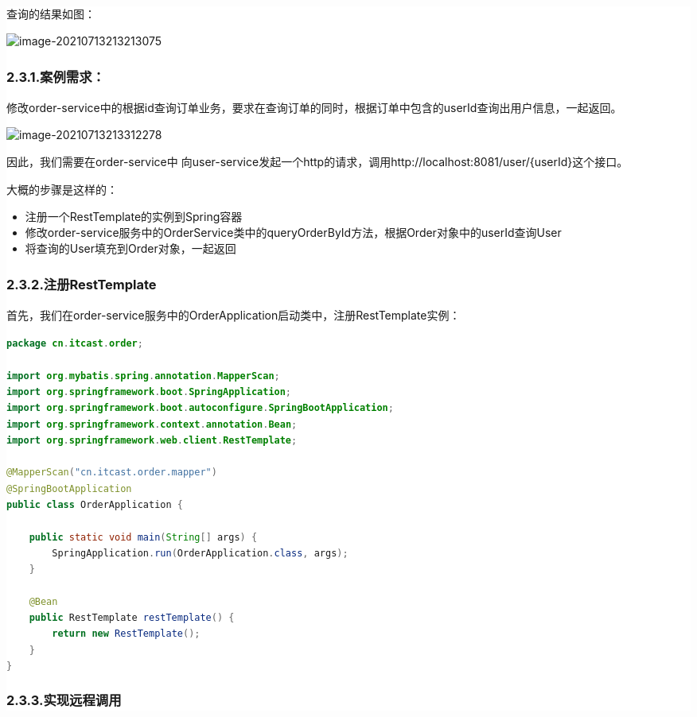 查询的结果如图：

![image-20210713213213075](E:/BaiduYunDownload/1、微服务开发框架SpringCloud+RabbitMQ+Docker+Redis+搜索+分布式微服务全技术栈课程/实用篇/学习资料/day01-SpringCloud01/讲义/assets/image-20210713213213075.png)





### 2.3.1.案例需求：

修改order-service中的根据id查询订单业务，要求在查询订单的同时，根据订单中包含的userId查询出用户信息，一起返回。

![image-20210713213312278](E:/BaiduYunDownload/1、微服务开发框架SpringCloud+RabbitMQ+Docker+Redis+搜索+分布式微服务全技术栈课程/实用篇/学习资料/day01-SpringCloud01/讲义/assets/image-20210713213312278.png)



因此，我们需要在order-service中 向user-service发起一个http的请求，调用http://localhost:8081/user/{userId}这个接口。

大概的步骤是这样的：

- 注册一个RestTemplate的实例到Spring容器
- 修改order-service服务中的OrderService类中的queryOrderById方法，根据Order对象中的userId查询User
- 将查询的User填充到Order对象，一起返回



### 2.3.2.注册RestTemplate

首先，我们在order-service服务中的OrderApplication启动类中，注册RestTemplate实例：

```java
package cn.itcast.order;

import org.mybatis.spring.annotation.MapperScan;
import org.springframework.boot.SpringApplication;
import org.springframework.boot.autoconfigure.SpringBootApplication;
import org.springframework.context.annotation.Bean;
import org.springframework.web.client.RestTemplate;

@MapperScan("cn.itcast.order.mapper")
@SpringBootApplication
public class OrderApplication {

    public static void main(String[] args) {
        SpringApplication.run(OrderApplication.class, args);
    }

    @Bean
    public RestTemplate restTemplate() {
        return new RestTemplate();
    }
}
```



### 2.3.3.实现远程调用
